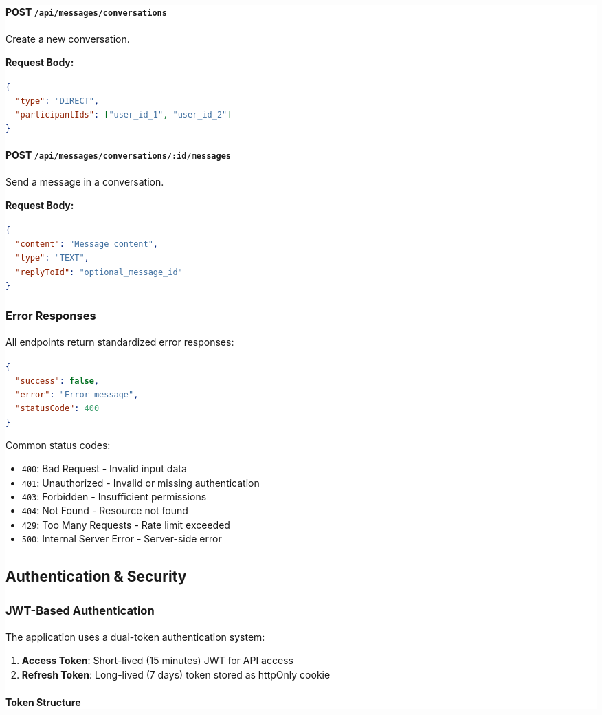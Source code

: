 #### POST `/api/messages/conversations`
Create a new conversation.

**Request Body:**
```json
{
  "type": "DIRECT",
  "participantIds": ["user_id_1", "user_id_2"]
}
```

#### POST `/api/messages/conversations/:id/messages`
Send a message in a conversation.

**Request Body:**
```json
{
  "content": "Message content",
  "type": "TEXT",
  "replyToId": "optional_message_id"
}
```

### Error Responses

All endpoints return standardized error responses:

```json
{
  "success": false,
  "error": "Error message",
  "statusCode": 400
}
```

Common status codes:
- `400`: Bad Request - Invalid input data
- `401`: Unauthorized - Invalid or missing authentication
- `403`: Forbidden - Insufficient permissions
- `404`: Not Found - Resource not found
- `429`: Too Many Requests - Rate limit exceeded
- `500`: Internal Server Error - Server-side error

## Authentication & Security

### JWT-Based Authentication

The application uses a dual-token authentication system:

1. **Access Token**: Short-lived (15 minutes) JWT for API access
2. **Refresh Token**: Long-lived (7 days) token stored as httpOnly cookie

#### Token Structure
